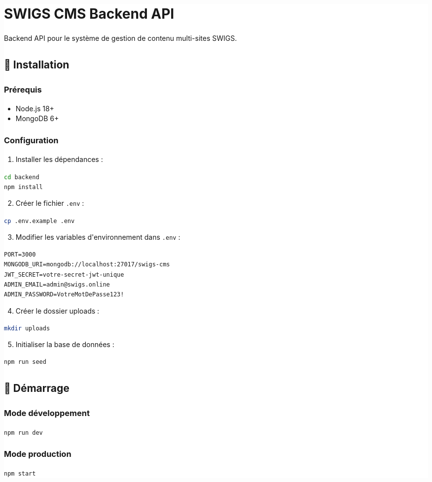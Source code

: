 # SWIGS CMS Backend API

Backend API pour le système de gestion de contenu multi-sites SWIGS.

## 🚀 Installation

### Prérequis

- Node.js 18+
- MongoDB 6+

### Configuration

1. Installer les dépendances :
```bash
cd backend
npm install
```

2. Créer le fichier `.env` :
```bash
cp .env.example .env
```

3. Modifier les variables d'environnement dans `.env` :
```env
PORT=3000
MONGODB_URI=mongodb://localhost:27017/swigs-cms
JWT_SECRET=votre-secret-jwt-unique
ADMIN_EMAIL=admin@swigs.online
ADMIN_PASSWORD=VotreMotDePasse123!
```

4. Créer le dossier uploads :
```bash
mkdir uploads
```

5. Initialiser la base de données :
```bash
npm run seed
```

## 🏃 Démarrage

### Mode développement
```bash
npm run dev
```

### Mode production
```bash
npm start
```
